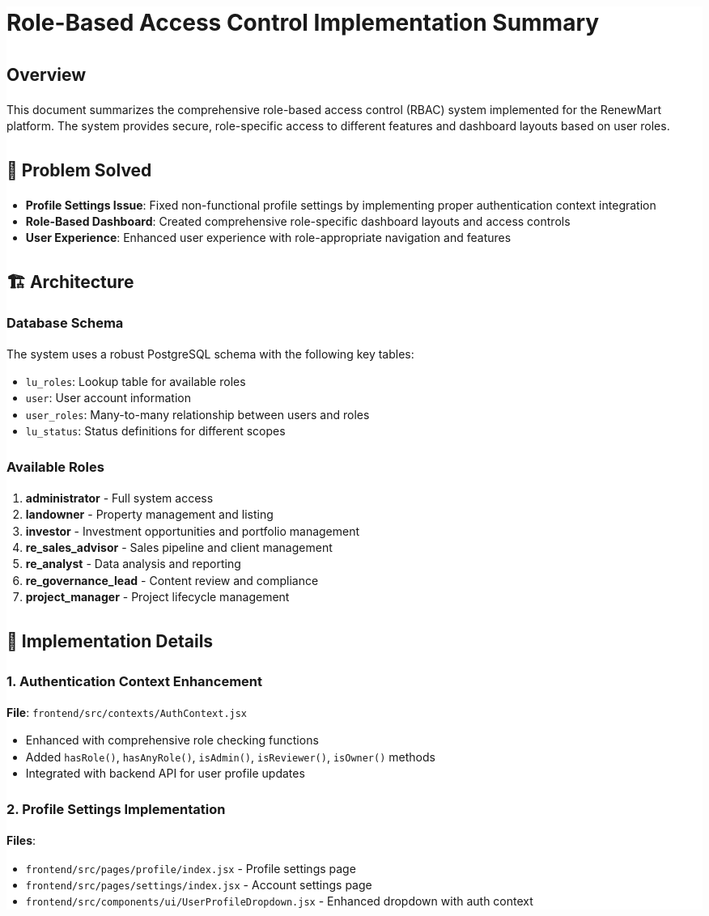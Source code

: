 # Role-Based Access Control Implementation Summary

## Overview
This document summarizes the comprehensive role-based access control (RBAC) system implemented for the RenewMart platform. The system provides secure, role-specific access to different features and dashboard layouts based on user roles.

## 🎯 Problem Solved
- **Profile Settings Issue**: Fixed non-functional profile settings by implementing proper authentication context integration
- **Role-Based Dashboard**: Created comprehensive role-specific dashboard layouts and access controls
- **User Experience**: Enhanced user experience with role-appropriate navigation and features

## 🏗️ Architecture

### Database Schema
The system uses a robust PostgreSQL schema with the following key tables:
- `lu_roles`: Lookup table for available roles
- `user`: User account information
- `user_roles`: Many-to-many relationship between users and roles
- `lu_status`: Status definitions for different scopes

### Available Roles
1. **administrator** - Full system access
2. **landowner** - Property management and listing
3. **investor** - Investment opportunities and portfolio management
4. **re_sales_advisor** - Sales pipeline and client management
5. **re_analyst** - Data analysis and reporting
6. **re_governance_lead** - Content review and compliance
7. **project_manager** - Project lifecycle management

## 🔧 Implementation Details

### 1. Authentication Context Enhancement
**File**: `frontend/src/contexts/AuthContext.jsx`
- Enhanced with comprehensive role checking functions
- Added `hasRole()`, `hasAnyRole()`, `isAdmin()`, `isReviewer()`, `isOwner()` methods
- Integrated with backend API for user profile updates

### 2. Profile Settings Implementation
**Files**: 
- `frontend/src/pages/profile/index.jsx` - Profile settings page
- `frontend/src/pages/settings/index.jsx` - Account settings page
- `frontend/src/components/ui/UserProfileDropdown.jsx` - Enhanced dropdown with auth context
